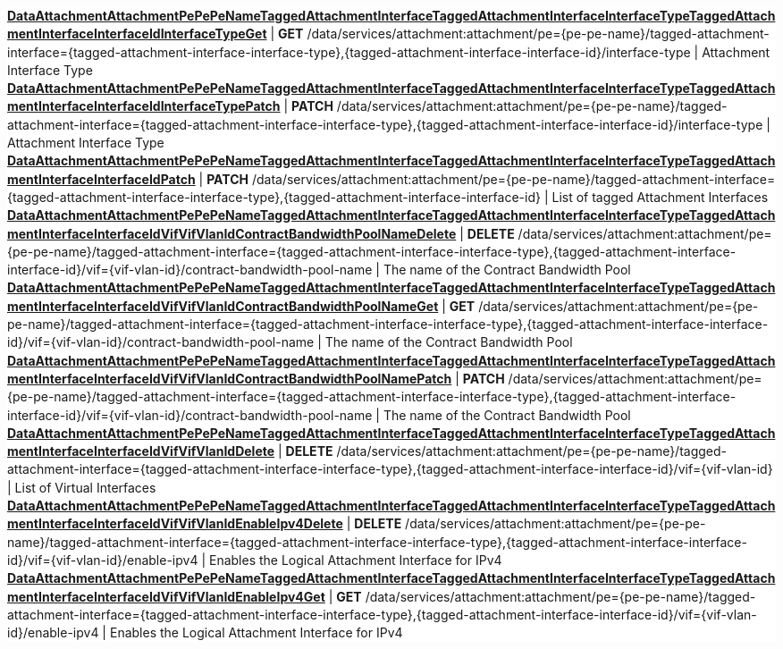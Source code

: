 [**DataAttachmentAttachmentPePePeNameTaggedAttachmentInterfaceTaggedAttachmentInterfaceInterfaceTypeTaggedAttachmentInterfaceInterfaceIdInterfaceTypeGet**](DataApi.md#dataattachmentattachmentpepepenametaggedattachmentinterfacetaggedattachmentinterfaceinterfacetypetaggedattachmentinterfaceinterfaceidinterfacetypeget) | **GET** /data/services/attachment:attachment/pe&#x3D;{pe-pe-name}/tagged-attachment-interface&#x3D;{tagged-attachment-interface-interface-type},{tagged-attachment-interface-interface-id}/interface-type | Attachment Interface Type
[**DataAttachmentAttachmentPePePeNameTaggedAttachmentInterfaceTaggedAttachmentInterfaceInterfaceTypeTaggedAttachmentInterfaceInterfaceIdInterfaceTypePatch**](DataApi.md#dataattachmentattachmentpepepenametaggedattachmentinterfacetaggedattachmentinterfaceinterfacetypetaggedattachmentinterfaceinterfaceidinterfacetypepatch) | **PATCH** /data/services/attachment:attachment/pe&#x3D;{pe-pe-name}/tagged-attachment-interface&#x3D;{tagged-attachment-interface-interface-type},{tagged-attachment-interface-interface-id}/interface-type | Attachment Interface Type
[**DataAttachmentAttachmentPePePeNameTaggedAttachmentInterfaceTaggedAttachmentInterfaceInterfaceTypeTaggedAttachmentInterfaceInterfaceIdPatch**](DataApi.md#dataattachmentattachmentpepepenametaggedattachmentinterfacetaggedattachmentinterfaceinterfacetypetaggedattachmentinterfaceinterfaceidpatch) | **PATCH** /data/services/attachment:attachment/pe&#x3D;{pe-pe-name}/tagged-attachment-interface&#x3D;{tagged-attachment-interface-interface-type},{tagged-attachment-interface-interface-id} | List of tagged Attachment Interfaces
[**DataAttachmentAttachmentPePePeNameTaggedAttachmentInterfaceTaggedAttachmentInterfaceInterfaceTypeTaggedAttachmentInterfaceInterfaceIdVifVifVlanIdContractBandwidthPoolNameDelete**](DataApi.md#dataattachmentattachmentpepepenametaggedattachmentinterfacetaggedattachmentinterfaceinterfacetypetaggedattachmentinterfaceinterfaceidvifvifvlanidcontractbandwidthpoolnamedelete) | **DELETE** /data/services/attachment:attachment/pe&#x3D;{pe-pe-name}/tagged-attachment-interface&#x3D;{tagged-attachment-interface-interface-type},{tagged-attachment-interface-interface-id}/vif&#x3D;{vif-vlan-id}/contract-bandwidth-pool-name | The name of the Contract Bandwidth Pool
[**DataAttachmentAttachmentPePePeNameTaggedAttachmentInterfaceTaggedAttachmentInterfaceInterfaceTypeTaggedAttachmentInterfaceInterfaceIdVifVifVlanIdContractBandwidthPoolNameGet**](DataApi.md#dataattachmentattachmentpepepenametaggedattachmentinterfacetaggedattachmentinterfaceinterfacetypetaggedattachmentinterfaceinterfaceidvifvifvlanidcontractbandwidthpoolnameget) | **GET** /data/services/attachment:attachment/pe&#x3D;{pe-pe-name}/tagged-attachment-interface&#x3D;{tagged-attachment-interface-interface-type},{tagged-attachment-interface-interface-id}/vif&#x3D;{vif-vlan-id}/contract-bandwidth-pool-name | The name of the Contract Bandwidth Pool
[**DataAttachmentAttachmentPePePeNameTaggedAttachmentInterfaceTaggedAttachmentInterfaceInterfaceTypeTaggedAttachmentInterfaceInterfaceIdVifVifVlanIdContractBandwidthPoolNamePatch**](DataApi.md#dataattachmentattachmentpepepenametaggedattachmentinterfacetaggedattachmentinterfaceinterfacetypetaggedattachmentinterfaceinterfaceidvifvifvlanidcontractbandwidthpoolnamepatch) | **PATCH** /data/services/attachment:attachment/pe&#x3D;{pe-pe-name}/tagged-attachment-interface&#x3D;{tagged-attachment-interface-interface-type},{tagged-attachment-interface-interface-id}/vif&#x3D;{vif-vlan-id}/contract-bandwidth-pool-name | The name of the Contract Bandwidth Pool
[**DataAttachmentAttachmentPePePeNameTaggedAttachmentInterfaceTaggedAttachmentInterfaceInterfaceTypeTaggedAttachmentInterfaceInterfaceIdVifVifVlanIdDelete**](DataApi.md#dataattachmentattachmentpepepenametaggedattachmentinterfacetaggedattachmentinterfaceinterfacetypetaggedattachmentinterfaceinterfaceidvifvifvlaniddelete) | **DELETE** /data/services/attachment:attachment/pe&#x3D;{pe-pe-name}/tagged-attachment-interface&#x3D;{tagged-attachment-interface-interface-type},{tagged-attachment-interface-interface-id}/vif&#x3D;{vif-vlan-id} | List of Virtual Interfaces
[**DataAttachmentAttachmentPePePeNameTaggedAttachmentInterfaceTaggedAttachmentInterfaceInterfaceTypeTaggedAttachmentInterfaceInterfaceIdVifVifVlanIdEnableIpv4Delete**](DataApi.md#dataattachmentattachmentpepepenametaggedattachmentinterfacetaggedattachmentinterfaceinterfacetypetaggedattachmentinterfaceinterfaceidvifvifvlanidenableipv4delete) | **DELETE** /data/services/attachment:attachment/pe&#x3D;{pe-pe-name}/tagged-attachment-interface&#x3D;{tagged-attachment-interface-interface-type},{tagged-attachment-interface-interface-id}/vif&#x3D;{vif-vlan-id}/enable-ipv4 | Enables the Logical Attachment Interface for IPv4
[**DataAttachmentAttachmentPePePeNameTaggedAttachmentInterfaceTaggedAttachmentInterfaceInterfaceTypeTaggedAttachmentInterfaceInterfaceIdVifVifVlanIdEnableIpv4Get**](DataApi.md#dataattachmentattachmentpepepenametaggedattachmentinterfacetaggedattachmentinterfaceinterfacetypetaggedattachmentinterfaceinterfaceidvifvifvlanidenableipv4get) | **GET** /data/services/attachment:attachment/pe&#x3D;{pe-pe-name}/tagged-attachment-interface&#x3D;{tagged-attachment-interface-interface-type},{tagged-attachment-interface-interface-id}/vif&#x3D;{vif-vlan-id}/enable-ipv4 | Enables the Logical Attachment Interface for IPv4